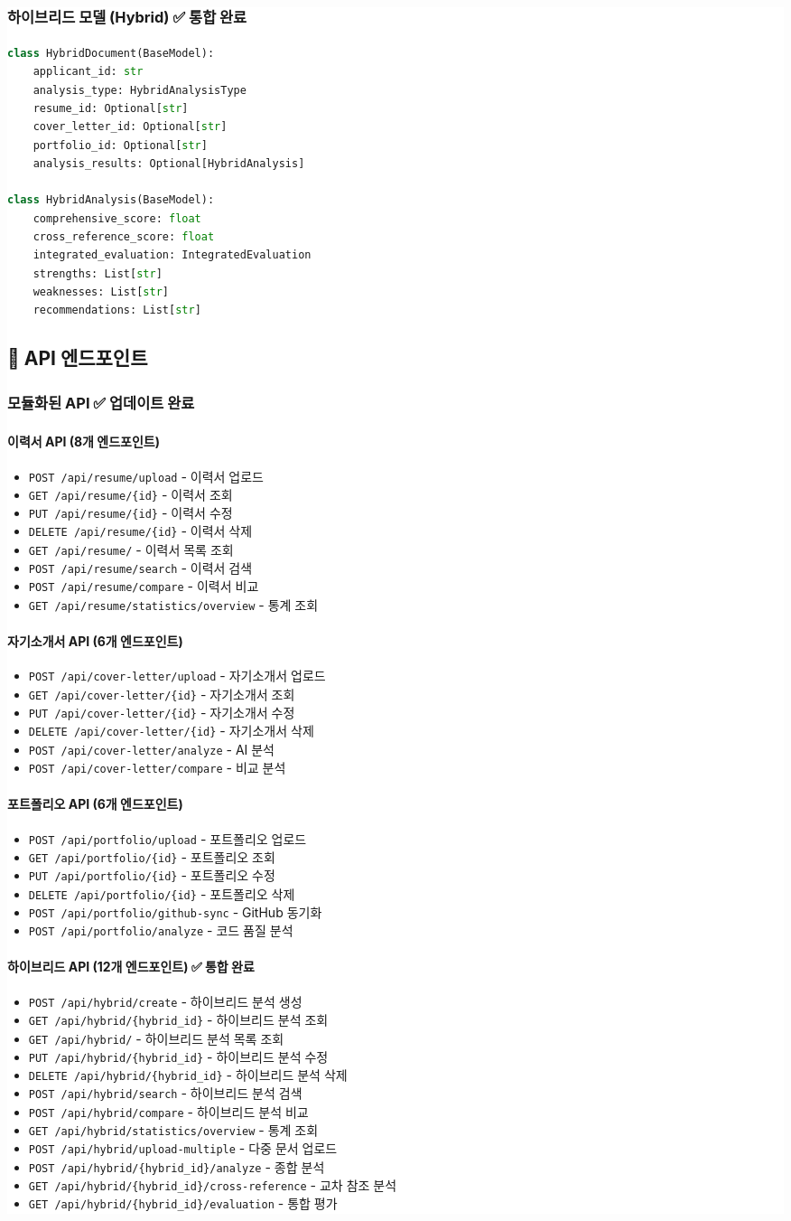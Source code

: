 ### 하이브리드 모델 (Hybrid) ✅ 통합 완료

```python
class HybridDocument(BaseModel):
    applicant_id: str
    analysis_type: HybridAnalysisType
    resume_id: Optional[str]
    cover_letter_id: Optional[str]
    portfolio_id: Optional[str]
    analysis_results: Optional[HybridAnalysis]
    
class HybridAnalysis(BaseModel):
    comprehensive_score: float
    cross_reference_score: float
    integrated_evaluation: IntegratedEvaluation
    strengths: List[str]
    weaknesses: List[str]
    recommendations: List[str]
```

## 🔌 API 엔드포인트

### 모듈화된 API ✅ 업데이트 완료

#### 이력서 API (8개 엔드포인트)
- `POST /api/resume/upload` - 이력서 업로드
- `GET /api/resume/{id}` - 이력서 조회
- `PUT /api/resume/{id}` - 이력서 수정
- `DELETE /api/resume/{id}` - 이력서 삭제
- `GET /api/resume/` - 이력서 목록 조회
- `POST /api/resume/search` - 이력서 검색
- `POST /api/resume/compare` - 이력서 비교
- `GET /api/resume/statistics/overview` - 통계 조회

#### 자기소개서 API (6개 엔드포인트)
- `POST /api/cover-letter/upload` - 자기소개서 업로드
- `GET /api/cover-letter/{id}` - 자기소개서 조회
- `PUT /api/cover-letter/{id}` - 자기소개서 수정
- `DELETE /api/cover-letter/{id}` - 자기소개서 삭제
- `POST /api/cover-letter/analyze` - AI 분석
- `POST /api/cover-letter/compare` - 비교 분석

#### 포트폴리오 API (6개 엔드포인트)
- `POST /api/portfolio/upload` - 포트폴리오 업로드
- `GET /api/portfolio/{id}` - 포트폴리오 조회
- `PUT /api/portfolio/{id}` - 포트폴리오 수정
- `DELETE /api/portfolio/{id}` - 포트폴리오 삭제
- `POST /api/portfolio/github-sync` - GitHub 동기화
- `POST /api/portfolio/analyze` - 코드 품질 분석

#### 하이브리드 API (12개 엔드포인트) ✅ 통합 완료
- `POST /api/hybrid/create` - 하이브리드 분석 생성
- `GET /api/hybrid/{hybrid_id}` - 하이브리드 분석 조회
- `GET /api/hybrid/` - 하이브리드 분석 목록 조회
- `PUT /api/hybrid/{hybrid_id}` - 하이브리드 분석 수정
- `DELETE /api/hybrid/{hybrid_id}` - 하이브리드 분석 삭제
- `POST /api/hybrid/search` - 하이브리드 분석 검색
- `POST /api/hybrid/compare` - 하이브리드 분석 비교
- `GET /api/hybrid/statistics/overview` - 통계 조회
- `POST /api/hybrid/upload-multiple` - 다중 문서 업로드
- `POST /api/hybrid/{hybrid_id}/analyze` - 종합 분석
- `GET /api/hybrid/{hybrid_id}/cross-reference` - 교차 참조 분석
- `GET /api/hybrid/{hybrid_id}/evaluation` - 통합 평가